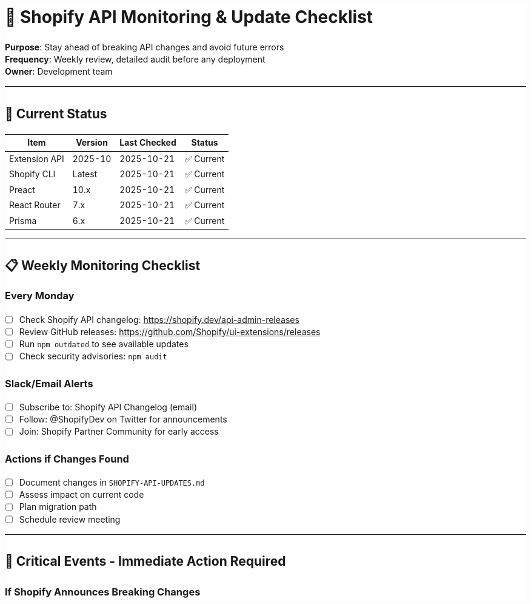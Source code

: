 # 🔄 Shopify API Monitoring & Update Checklist

**Purpose**: Stay ahead of breaking API changes and avoid future errors  
**Frequency**: Weekly review, detailed audit before any deployment  
**Owner**: Development team  

---

## 📍 Current Status

| Item | Version | Last Checked | Status |
|------|---------|-------------|--------|
| Extension API | 2025-10 | 2025-10-21 | ✅ Current |
| Shopify CLI | Latest | 2025-10-21 | ✅ Current |
| Preact | 10.x | 2025-10-21 | ✅ Current |
| React Router | 7.x | 2025-10-21 | ✅ Current |
| Prisma | 6.x | 2025-10-21 | ✅ Current |

---

## 📋 Weekly Monitoring Checklist

### Every Monday
- [ ] Check Shopify API changelog: https://shopify.dev/api-admin-releases
- [ ] Review GitHub releases: https://github.com/Shopify/ui-extensions/releases
- [ ] Run `npm outdated` to see available updates
- [ ] Check security advisories: `npm audit`

### Slack/Email Alerts
- [ ] Subscribe to: Shopify API Changelog (email)
- [ ] Follow: @ShopifyDev on Twitter for announcements
- [ ] Join: Shopify Partner Community for early access

### Actions if Changes Found
- [ ] Document changes in `SHOPIFY-API-UPDATES.md`
- [ ] Assess impact on current code
- [ ] Plan migration path
- [ ] Schedule review meeting

---

## 🚨 Critical Events - Immediate Action Required

### If Shopify Announces Breaking Changes
